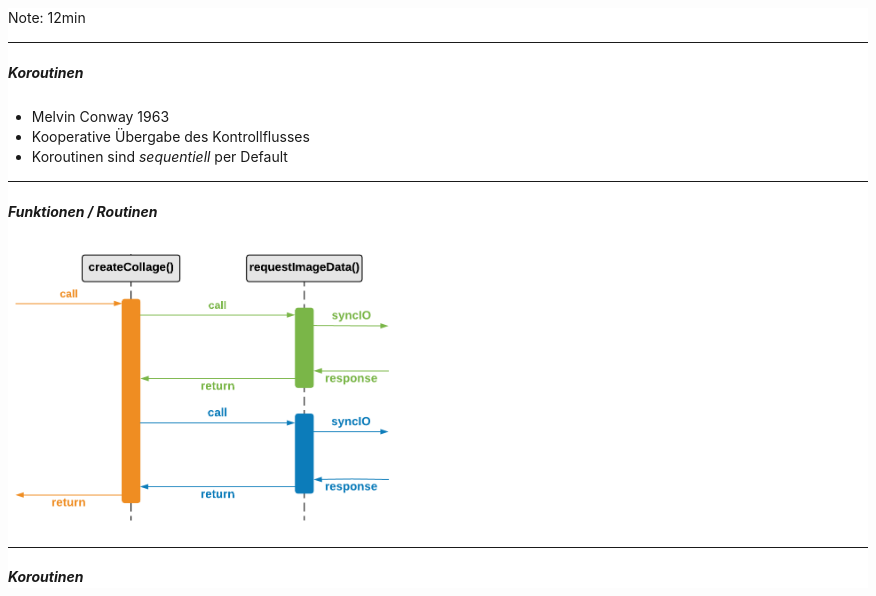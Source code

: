 Note:
12min

---

##### Koroutinen

 * Melvin Conway 1963
 * Kooperative Übergabe des Kontrollflusses
 * Koroutinen sind *sequentiell* per Default

---

##### Funktionen / Routinen

<img src="img/routine.png" width="45%">

---

##### Koroutinen
